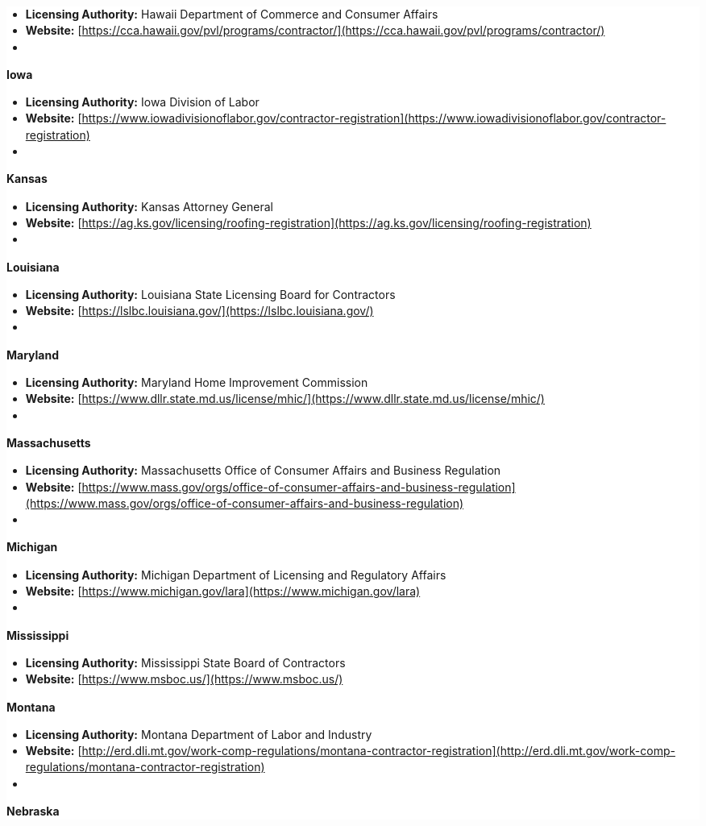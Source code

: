 * **Licensing Authority:** Hawaii Department of Commerce and Consumer Affairs  
* **Website:** [https://cca.hawaii.gov/pvl/programs/contractor/](https://cca.hawaii.gov/pvl/programs/contractor/)  
* 

**Iowa**

* **Licensing Authority:** Iowa Division of Labor  
* **Website:** [https://www.iowadivisionoflabor.gov/contractor-registration](https://www.iowadivisionoflabor.gov/contractor-registration)  
* 

**Kansas**

* **Licensing Authority:** Kansas Attorney General  
* **Website:** [https://ag.ks.gov/licensing/roofing-registration](https://ag.ks.gov/licensing/roofing-registration)  
* 


**Louisiana**

* **Licensing Authority:** Louisiana State Licensing Board for Contractors  
* **Website:** [https://lslbc.louisiana.gov/](https://lslbc.louisiana.gov/)  
* 

**Maryland**

* **Licensing Authority:** Maryland Home Improvement Commission  
* **Website:** [https://www.dllr.state.md.us/license/mhic/](https://www.dllr.state.md.us/license/mhic/)  
* 

**Massachusetts**

* **Licensing Authority:** Massachusetts Office of Consumer Affairs and Business Regulation  
* **Website:** [https://www.mass.gov/orgs/office-of-consumer-affairs-and-business-regulation](https://www.mass.gov/orgs/office-of-consumer-affairs-and-business-regulation)  
* 

**Michigan**

* **Licensing Authority:** Michigan Department of Licensing and Regulatory Affairs  
* **Website:** [https://www.michigan.gov/lara](https://www.michigan.gov/lara)  
* 

**Mississippi**

* **Licensing Authority:** Mississippi State Board of Contractors  
* **Website:** [https://www.msboc.us/](https://www.msboc.us/)


**Montana**

* **Licensing Authority:** Montana Department of Labor and Industry  
* **Website:** [http://erd.dli.mt.gov/work-comp-regulations/montana-contractor-registration](http://erd.dli.mt.gov/work-comp-regulations/montana-contractor-registration)  
* 

**Nebraska**
